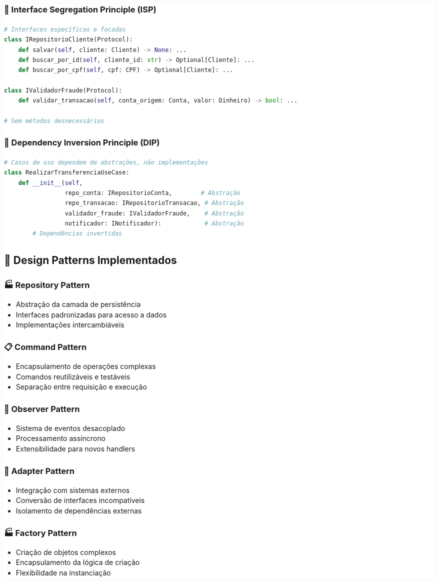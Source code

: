 ### 🔹 Interface Segregation Principle (ISP)
```python
# Interfaces específicas e focadas
class IRepositorioCliente(Protocol):
    def salvar(self, cliente: Cliente) -> None: ...
    def buscar_por_id(self, cliente_id: str) -> Optional[Cliente]: ...
    def buscar_por_cpf(self, cpf: CPF) -> Optional[Cliente]: ...

class IValidadorFraude(Protocol):
    def validar_transacao(self, conta_origem: Conta, valor: Dinheiro) -> bool: ...

# Sem métodos desnecessários
```

### 🔹 Dependency Inversion Principle (DIP)
```python
# Casos de uso dependem de abstrações, não implementações
class RealizarTransferenciaUseCase:
    def __init__(self, 
                 repo_conta: IRepositorioConta,        # Abstração
                 repo_transacao: IRepositorioTransacao, # Abstração
                 validador_fraude: IValidadorFraude,    # Abstração
                 notificador: INotificador):            # Abstração
        # Dependências invertidas
```

## 🎨 Design Patterns Implementados

### 🏭 Repository Pattern
- Abstração da camada de persistência
- Interfaces padronizadas para acesso a dados
- Implementações intercambiáveis

### 📋 Command Pattern
- Encapsulamento de operações complexas
- Comandos reutilizáveis e testáveis
- Separação entre requisição e execução

### 👀 Observer Pattern
- Sistema de eventos desacoplado
- Processamento assíncrono
- Extensibilidade para novos handlers

### 🔧 Adapter Pattern
- Integração com sistemas externos
- Conversão de interfaces incompatíveis
- Isolamento de dependências externas

### 🏭 Factory Pattern
- Criação de objetos complexos
- Encapsulamento da lógica de criação
- Flexibilidade na instanciação
